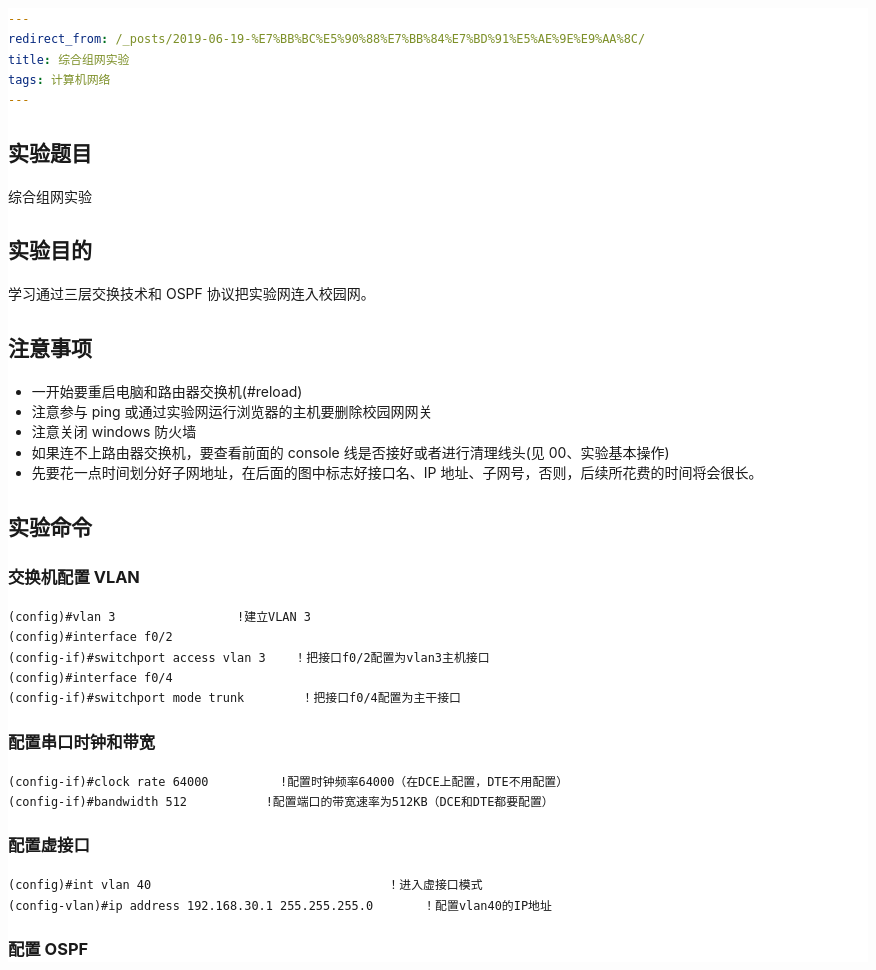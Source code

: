 ```yaml
---
redirect_from: /_posts/2019-06-19-%E7%BB%BC%E5%90%88%E7%BB%84%E7%BD%91%E5%AE%9E%E9%AA%8C/
title: 综合组网实验
tags: 计算机网络
---
```


## 实验题目

综合组网实验

## 实验目的

学习通过三层交换技术和 OSPF 协议把实验网连入校园网。

## 注意事项

- 一开始要重启电脑和路由器交换机(#reload)
- 注意参与 ping 或通过实验网运行浏览器的主机要删除校园网网关
- 注意关闭 windows 防火墙
- 如果连不上路由器交换机，要查看前面的 console 线是否接好或者进行清理线头(见 00、实验基本操作)
- 先要花一点时间划分好子网地址，在后面的图中标志好接口名、IP 地址、子网号，否则，后续所花费的时间将会很长。

## 实验命令

### 交换机配置 VLAN

```shell
(config)#vlan 3 				!建立VLAN 3
(config)#interface f0/2
(config-if)#switchport access vlan 3	！把接口f0/2配置为vlan3主机接口
(config)#interface f0/4
(config-if)#switchport mode trunk	     ！把接口f0/4配置为主干接口
```

### 配置串口时钟和带宽

```shell
(config-if)#clock rate 64000          !配置时钟频率64000（在DCE上配置，DTE不用配置）
(config-if)#bandwidth 512           !配置端口的带宽速率为512KB（DCE和DTE都要配置）
```

### 配置虚接口

```shell
(config)#int vlan 40							  	 ！进入虚接口模式
(config-vlan)#ip address 192.168.30.1 255.255.255.0       ！配置vlan40的IP地址
```

### 配置 OSPF
